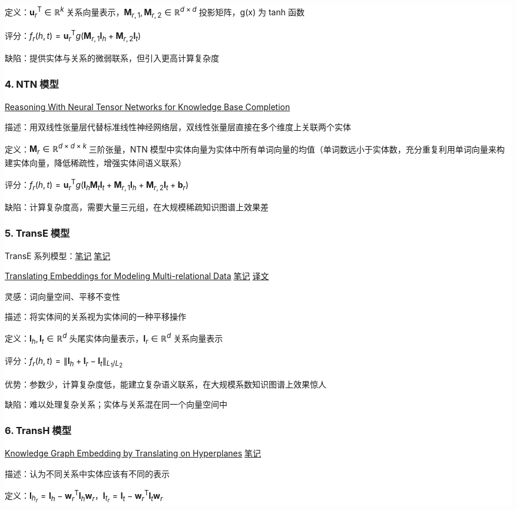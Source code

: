 定义：$\boldsymbol{u}_{r}^{\mathrm{T}} \in \mathbb{R}^{k}$ 关系向量表示，$\boldsymbol{M}_{r, 1}, \boldsymbol{M}_{r, 2} \in \mathbb{R}^{d \times d}$ 投影矩阵，g(x) 为 tanh 函数

评分：$f_{r}(h, t)=\boldsymbol{u}_{r}^{\mathrm{T}} g\left(\boldsymbol{M}_{r, 1} \boldsymbol{l}_{h}+\boldsymbol{M}_{r, 2} \boldsymbol{l}_{t}\right)$ 

缺陷：提供实体与关系的微弱联系，但引入更高计算复杂度

### 4. NTN 模型 ###

[Reasoning With Neural Tensor Networks for Knowledge Base Completion](<http://papers.nips.cc/paper/5028-reasoning-with-neural-tensor-networks-for-knowledge-base-completion.pdf>) 

描述：用双线性张量层代替标准线性神经网络层，双线性张量层直接在多个维度上关联两个实体

定义：$\boldsymbol{M}_{r} \in \mathbb{R}^{d \times d \times k}$ 三阶张量，NTN 模型中实体向量为实体中所有单词向量的均值（单词数远小于实体数，充分重复利用单词向量来构建实体向量，降低稀疏性，增强实体间语义联系）

评分：$f_{r}(h, t)=\boldsymbol{u}_{r}^{\mathrm{T}} g\left(\boldsymbol{l}_{h} \boldsymbol{M}_{t} \boldsymbol{l}_{t}+\boldsymbol{M}_{r, 1} \boldsymbol{l}_{h}+\boldsymbol{M}_{r, 2} \boldsymbol{l}_{t}+\boldsymbol{b}_{r}\right)$ 

缺陷：计算复杂度高，需要大量三元组，在大规模稀疏知识图谱上效果差

### 5. TransE 模型 ###

TransE 系列模型：[笔记](<https://blog.csdn.net/wp_csdn/article/details/79607727>) [笔记](<https://blog.csdn.net/weixin_40449300/article/details/88771302>) 

[Translating Embeddings for Modeling Multi-relational Data](<http://papers.nips.cc/paper/5071-translating-embeddings-for-modeling-multi-relational-data.pdf>) [笔记](<https://blog.csdn.net/u012052268/article/details/79045477>) [译文](<http://tongtianta.site/paper/40318>) 

灵感：词向量空间、平移不变性

描述：将实体间的关系视为实体间的一种平移操作

定义：$\boldsymbol{l}_{h}, \boldsymbol{l}_{t} \in \mathbb{R}^{d}$ 头尾实体向量表示，$\boldsymbol{l}_{r} \in \mathbb{R}^{d}$ 关系向量表示

评分：$f_{r}(h, t)=\left\|\boldsymbol{l}_{h}+\boldsymbol{l}_{r}-\boldsymbol{l}_{t}\right\|_{L_{1} / L_{2}}$ 

优势：参数少，计算复杂度低，能建立复杂语义联系，在大规模系数知识图谱上效果惊人

缺陷：难以处理复杂关系；实体与关系混在同一个向量空间中

### 6. TransH 模型 ###

[Knowledge Graph Embedding by Translating on Hyperplanes](<https://www.aaai.org/ocs/index.php/AAAI/AAAI14/paper/viewFile/8531/8546>) [笔记](<http://deeplearn-ai.com/2017/11/21/neural-tensor-network-exploring-relations-among-text-entities/?i=3>) 

描述：认为不同关系中实体应该有不同的表示

定义：$\boldsymbol{l}_{h_{r}}=\boldsymbol{l}_{h}-\boldsymbol{w}_{r}^{\mathrm{T}} \boldsymbol{l}_{h} \boldsymbol{w}_{r}$，$\boldsymbol{l}_{t_{r}}=\boldsymbol{l}_{t}-\boldsymbol{w}_{r}^{\mathrm{T}} \boldsymbol{l}_{t} \boldsymbol{w}_{r}$ 
